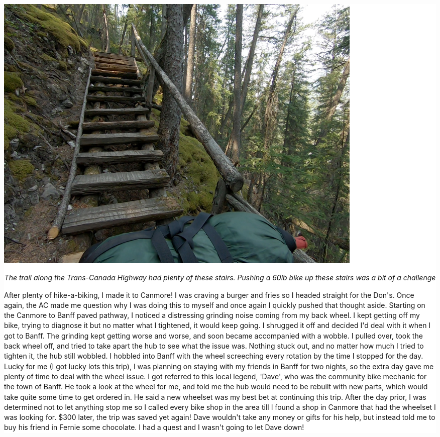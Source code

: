 <img src="/images/bike_trip_images/day3-stairs.jpg" alt="Fox joining me for breakfast" width="80%"/>

<p style="text-align: center;"><i>The trail along the Trans-Canada Highway had plenty of these stairs. Pushing a 60lb bike up these stairs was a bit of a challenge</i></p>
After plenty of hike-a-biking, I made it to Canmore! I was craving a burger and fries so I headed straight for the Don's. Once again, the AC made me question why I was doing this to myself and once again I quickly pushed that thought aside. Starting on the Canmore to Banff paved pathway, I noticed a distressing grinding noise coming from my back wheel. I kept getting off my bike, trying to diagnose it but no matter what I tightened, it would keep going. I shrugged it off and decided I'd deal with it when I got to Banff. The grinding kept getting worse and worse, and soon became accompanied with a wobble. I pulled over, took the back wheel off, and tried to take apart the hub to see what the issue was. Nothing stuck out, and no matter how much I tried to tighten it, the hub still wobbled. I hobbled into Banff with the wheel screeching every rotation by the time I stopped for the day. Lucky for me (I got lucky lots this trip), I was planning on staying with my friends in Banff for two nights, so the extra day gave me plenty of time to deal with the wheel issue. I got referred to this local legend, 'Dave', who was the community bike mechanic for the town of Banff. He took a look at the wheel for me, and told me the hub would need to be rebuilt with new parts, which would take quite some time to get ordered in. He said a new wheelset was my best bet at continuing this trip. After the day prior, I was determined not to let anything stop me so I called every bike shop in the area till I found a shop in Canmore that had the wheelset I was looking for. $300 later, the trip was saved yet again! Dave wouldn't take any money or gifts for his help, but instead told me to buy his friend in Fernie some chocolate. I had a quest and I wasn't going to let Dave down!
